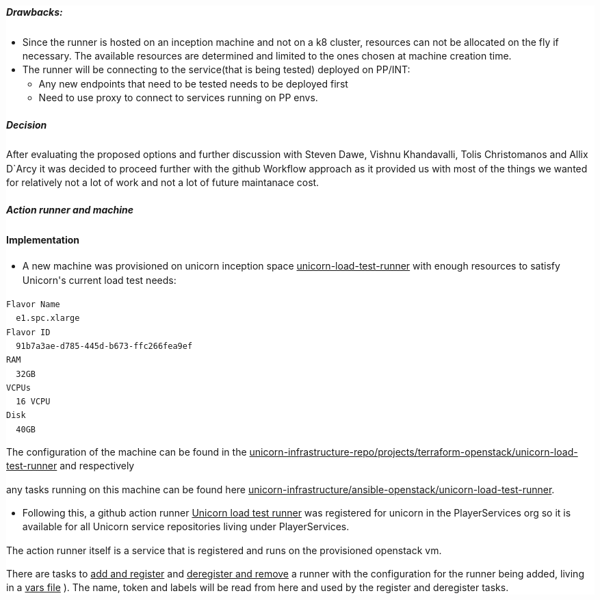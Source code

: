 ##### Drawbacks:

*   Since the runner is hosted on an inception machine and not on a k8 cluster, resources can not be allocated on the fly if necessary. The available resources are determined and limited to the ones chosen at machine creation time.
*   The runner will be connecting to the service(that is being tested) deployed on PP/INT:
    *   Any new endpoints that need to be tested needs to be deployed first
    *   Need to use proxy to connect to services running on PP envs.

##### Decision

After evaluating the proposed options and further discussion with Steven Dawe, Vishnu Khandavalli, Tolis Christomanos and Allix D`Arcy it was decided to proceed further with the github Workflow approach as it provided us with most of the things we wanted for relatively not a lot of work and not a lot of future maintanace cost.

##### Action runner and machine

#### Implementation

*   A new machine was provisioned on unicorn inception space [unicorn-load-test-runner](https://openstack.pgt01.gamesysgames.com/dashboard/project/instances/a56fe545-f59f-47bd-8d02-0cc258195219/) with enough resources to satisfy Unicorn's current load test needs:

```
Flavor Name
  e1.spc.xlarge
Flavor ID
  91b7a3ae-d785-445d-b673-ffc266fea9ef
RAM
  32GB
VCPUs
  16 VCPU
Disk
  40GB
```

The configuration of the machine can be found in the [unicorn-infrastructure-repo/projects/terraform-openstack/unicorn-load-test-runner](https://github.gamesys.co.uk/PlayerServices/unicorn-infrastructure/tree/master/projects/terraform-openstack/unicorn-load-test-runner) and respectively

any tasks running on this machine can be found here [unicorn-infrastructure/ansible-openstack/unicorn-load-test-runner](https://github.gamesys.co.uk/PlayerServices/unicorn-infrastructure/tree/master/projects/ansible-openstack/unicorn-load-test-runner).

*   Following this, a github action runner [Unicorn load test runner](https://github.gamesys.co.uk/organizations/PlayerServices/settings/actions) was registered for unicorn in the PlayerServices org so it is available for all Unicorn service repositories living under PlayerServices.

The action runner itself is a service that is registered and runs on the provisioned openstack vm.

There are tasks to [add and register](https://github.gamesys.co.uk/PlayerServices/unicorn-infrastructure/blob/master/projects/ansible-openstack/unicorn-load-test-runner/tasks/addSelfHostedRunner/main.yml) and [deregister and remove](https://github.gamesys.co.uk/PlayerServices/unicorn-infrastructure/blob/master/projects/ansible-openstack/unicorn-load-test-runner/tasks/deregisterSelfHostedRunner/main.yml) a runner with the configuration for the runner being added, living in a [vars file](https://github.gamesys.co.uk/PlayerServices/unicorn-infrastructure/blob/master/projects/ansible-openstack/unicorn-load-test-runner/vars/self-hosted-runner-vars.yml ) ). The name, token and labels will be read from here and used by the register and deregister tasks.
